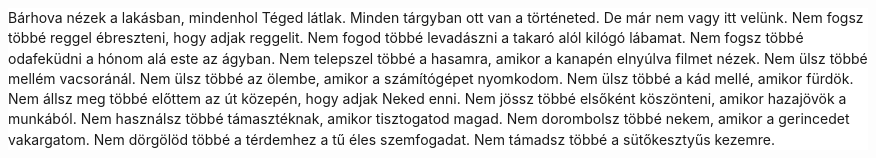 Bárhova nézek a lakásban, mindenhol Téged látlak. Minden tárgyban ott van a történeted. De már nem vagy itt velünk. 
Nem fogsz többé reggel ébreszteni, hogy adjak reggelit. Nem fogod többé levadászni a takaró alól kilógó lábamat. Nem 
fogsz többé odafeküdni a hónom alá este az ágyban. Nem telepszel többé a hasamra, amikor a kanapén elnyúlva filmet nézek. 
Nem ülsz többé mellém vacsoránál. Nem ülsz többé az ölembe, amikor a számítógépet nyomkodom. Nem ülsz többé a kád mellé, 
amikor fürdök. Nem állsz meg többé előttem az út közepén, hogy adjak Neked enni. Nem jössz többé elsőként köszönteni, 
amikor hazajövök a munkából. Nem használsz többé támasztéknak, amikor tisztogatod magad. Nem dorombolsz többé nekem, 
amikor a gerincedet vakargatom. Nem dörgölöd többé a térdemhez a tű éles szemfogadat. Nem támadsz többé a sütőkesztyűs 
kezemre.

<figure>